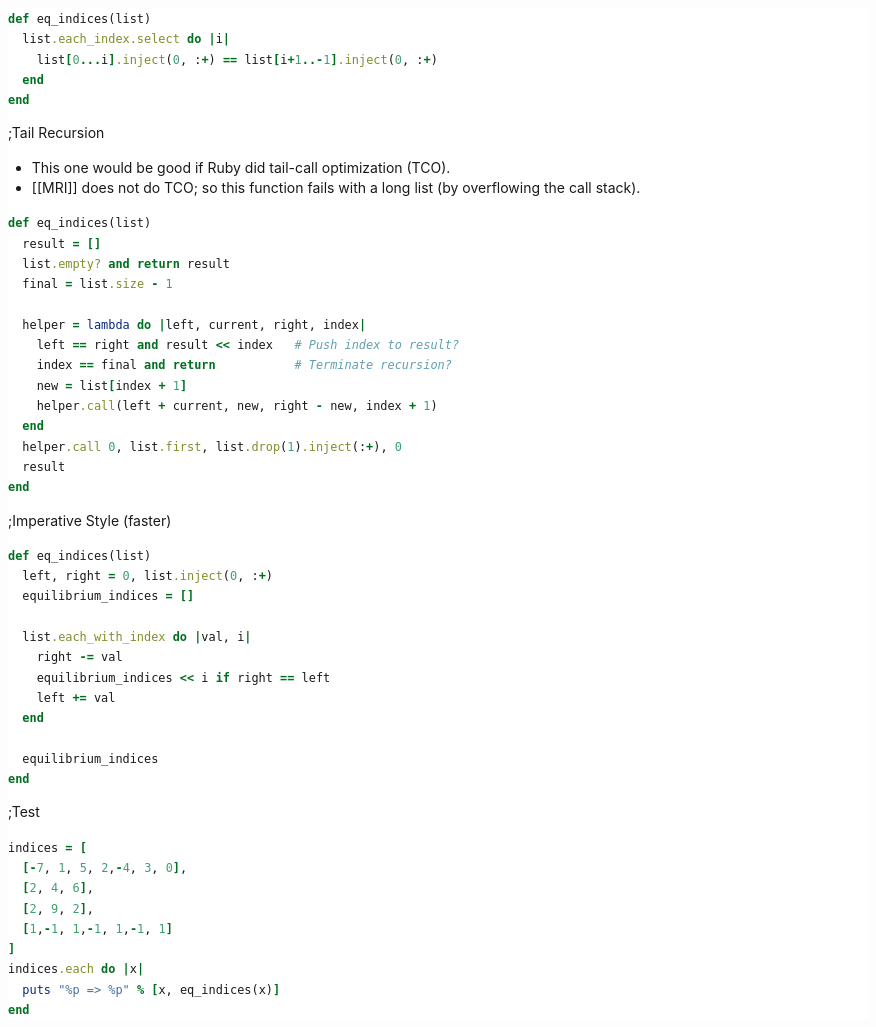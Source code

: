 ```ruby
def eq_indices(list)
  list.each_index.select do |i|
    list[0...i].inject(0, :+) == list[i+1..-1].inject(0, :+)
  end
end
```

;Tail Recursion
* This one would be good if Ruby did tail-call optimization (TCO).
* [[MRI]] does not do TCO; so this function fails with a long list (by overflowing the call stack).

```ruby
def eq_indices(list)
  result = []
  list.empty? and return result
  final = list.size - 1
  
  helper = lambda do |left, current, right, index|
    left == right and result << index   # Push index to result?
    index == final and return           # Terminate recursion?
    new = list[index + 1]
    helper.call(left + current, new, right - new, index + 1)
  end
  helper.call 0, list.first, list.drop(1).inject(:+), 0
  result
end
```

;Imperative Style (faster)

```ruby
def eq_indices(list)
  left, right = 0, list.inject(0, :+)
  equilibrium_indices = []
  
  list.each_with_index do |val, i|
    right -= val
    equilibrium_indices << i if right == left
    left += val
  end
  
  equilibrium_indices
end
```


;Test

```ruby
indices = [
  [-7, 1, 5, 2,-4, 3, 0],
  [2, 4, 6],
  [2, 9, 2],
  [1,-1, 1,-1, 1,-1, 1]
]
indices.each do |x|
  puts "%p => %p" % [x, eq_indices(x)]
end
```
